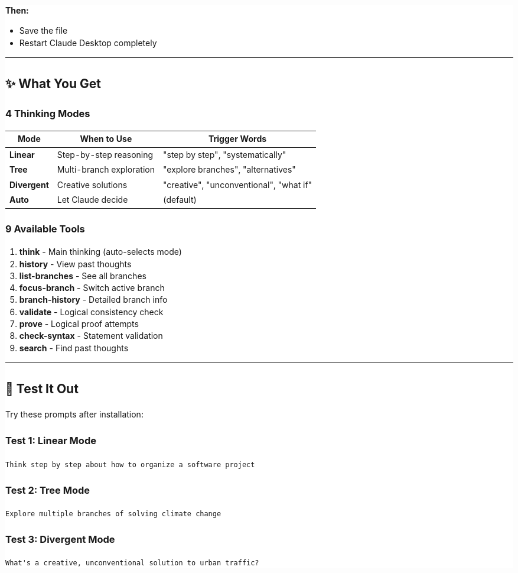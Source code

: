**Then:**
- Save the file
- Restart Claude Desktop completely

---

## ✨ What You Get

### 4 Thinking Modes

| Mode | When to Use | Trigger Words |
|------|-------------|---------------|
| **Linear** | Step-by-step reasoning | "step by step", "systematically" |
| **Tree** | Multi-branch exploration | "explore branches", "alternatives" |
| **Divergent** | Creative solutions | "creative", "unconventional", "what if" |
| **Auto** | Let Claude decide | (default) |

### 9 Available Tools

1. **think** - Main thinking (auto-selects mode)
2. **history** - View past thoughts
3. **list-branches** - See all branches
4. **focus-branch** - Switch active branch
5. **branch-history** - Detailed branch info
6. **validate** - Logical consistency check
7. **prove** - Logical proof attempts
8. **check-syntax** - Statement validation
9. **search** - Find past thoughts

---

## 🧪 Test It Out

Try these prompts after installation:

### Test 1: Linear Mode
```
Think step by step about how to organize a software project
```

### Test 2: Tree Mode
```
Explore multiple branches of solving climate change
```

### Test 3: Divergent Mode
```
What's a creative, unconventional solution to urban traffic?
```
